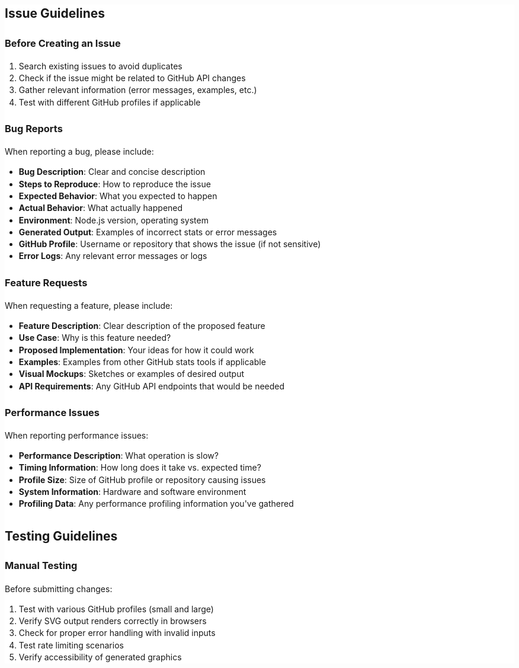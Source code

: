 ## Issue Guidelines

### Before Creating an Issue

1. Search existing issues to avoid duplicates
2. Check if the issue might be related to GitHub API changes
3. Gather relevant information (error messages, examples, etc.)
4. Test with different GitHub profiles if applicable

### Bug Reports

When reporting a bug, please include:

- **Bug Description**: Clear and concise description
- **Steps to Reproduce**: How to reproduce the issue
- **Expected Behavior**: What you expected to happen
- **Actual Behavior**: What actually happened
- **Environment**: Node.js version, operating system
- **Generated Output**: Examples of incorrect stats or error messages
- **GitHub Profile**: Username or repository that shows the issue (if not sensitive)
- **Error Logs**: Any relevant error messages or logs

### Feature Requests

When requesting a feature, please include:

- **Feature Description**: Clear description of the proposed feature
- **Use Case**: Why is this feature needed?
- **Proposed Implementation**: Your ideas for how it could work
- **Examples**: Examples from other GitHub stats tools if applicable
- **Visual Mockups**: Sketches or examples of desired output
- **API Requirements**: Any GitHub API endpoints that would be needed

### Performance Issues

When reporting performance issues:

- **Performance Description**: What operation is slow?
- **Timing Information**: How long does it take vs. expected time?
- **Profile Size**: Size of GitHub profile or repository causing issues
- **System Information**: Hardware and software environment
- **Profiling Data**: Any performance profiling information you've gathered

## Testing Guidelines

### Manual Testing

Before submitting changes:

1. Test with various GitHub profiles (small and large)
2. Verify SVG output renders correctly in browsers
3. Check for proper error handling with invalid inputs
4. Test rate limiting scenarios
5. Verify accessibility of generated graphics
